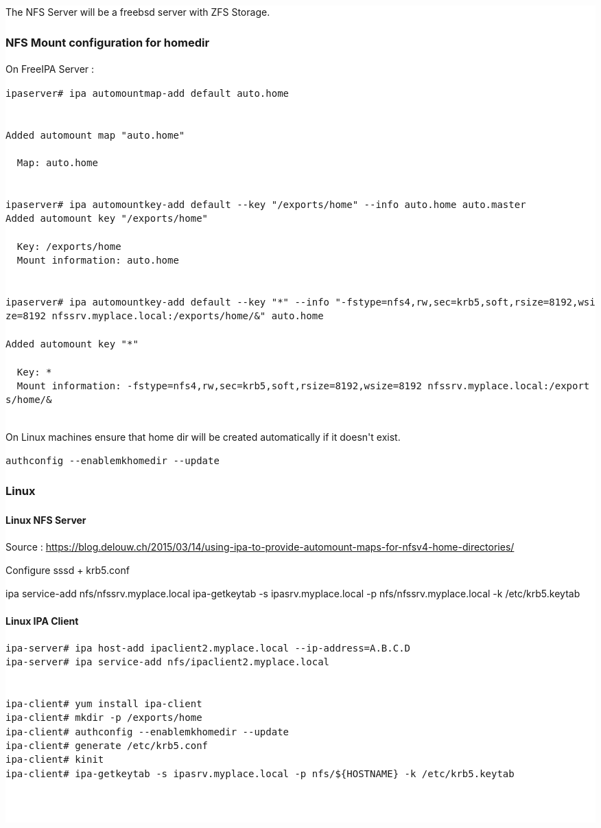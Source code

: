 The NFS Server will be a freebsd server with ZFS Storage.

### NFS Mount configuration for homedir

On FreeIPA Server :
<pre>
ipaserver# ipa automountmap-add default auto.home


Added automount map "auto.home"

  Map: auto.home


ipaserver# ipa automountkey-add default --key "/exports/home" --info auto.home auto.master
Added automount key "/exports/home"

  Key: /exports/home
  Mount information: auto.home


ipaserver# ipa automountkey-add default --key "*" --info "-fstype=nfs4,rw,sec=krb5,soft,rsize=8192,wsize=8192 nfssrv.myplace.local:/exports/home/&" auto.home

Added automount key "*"

  Key: *
  Mount information: -fstype=nfs4,rw,sec=krb5,soft,rsize=8192,wsize=8192 nfssrv.myplace.local:/exports/home/&

</pre>

On Linux machines ensure that home dir will be created automatically if it doesn't exist.

<pre>
authconfig --enablemkhomedir --update
</pre>


### Linux
#### Linux NFS Server

Source :
https://blog.delouw.ch/2015/03/14/using-ipa-to-provide-automount-maps-for-nfsv4-home-directories/

Configure sssd + krb5.conf

ipa service-add nfs/nfssrv.myplace.local
ipa-getkeytab -s ipasrv.myplace.local -p nfs/nfssrv.myplace.local -k /etc/krb5.keytab



#### Linux IPA Client

<pre>
ipa-server# ipa host-add ipaclient2.myplace.local --ip-address=A.B.C.D
ipa-server# ipa service-add nfs/ipaclient2.myplace.local


ipa-client# yum install ipa-client
ipa-client# mkdir -p /exports/home
ipa-client# authconfig --enablemkhomedir --update
ipa-client# generate /etc/krb5.conf
ipa-client# kinit
ipa-client# ipa-getkeytab -s ipasrv.myplace.local -p nfs/${HOSTNAME} -k /etc/krb5.keytab
